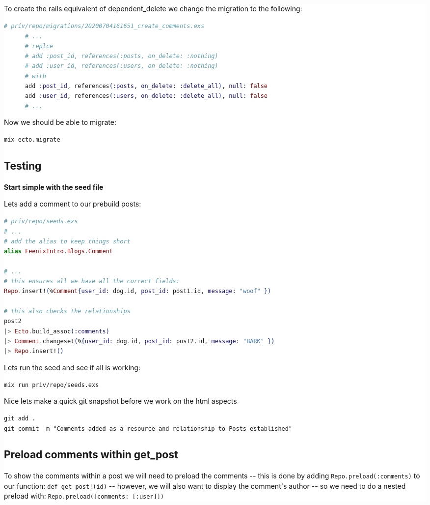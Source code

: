 To create the rails equivalent of dependent_delete we change the migration to the following:
```elixir
# priv/repo/migrations/20200704161651_create_comments.exs
      # ...
      # replce
      # add :post_id, references(:posts, on_delete: :nothing)
      # add :user_id, references(:users, on_delete: :nothing)
      # with
      add :post_id, references(:posts, on_delete: :delete_all), null: false
      add :user_id, references(:users, on_delete: :delete_all), null: false
      # ...
```
Now we should be able to migrate:
```
mix ecto.migrate
```

## Testing

**Start simple with the seed file**

Lets add a comment to our prebuild posts:

```elixir
# priv/repo/seeds.exs
# ...
# add the alias to keep things short
alias FeenixIntro.Blogs.Comment

# ...
# this ensures all we have all the correct fields:
Repo.insert!(%Comment{user_id: dog.id, post_id: post1.id, message: "woof" })

# this also checks the relationships
post2
|> Ecto.build_assoc(:comments)
|> Comment.changeset(%{user_id: dog.id, post_id: post2.id, message: "BARK" })
|> Repo.insert!()
```

Lets run the seed and see if all is working:
```
mix run priv/repo/seeds.exs
```

Nice lets make a quick git snapshot before we work on the html aspects
```
git add .
git commit -m "Comments added as a resource and relationship to Posts established"
```

## Preload comments within get_post

To show the comments within a post we will need to preload the comments -- this is done by adding `Repo.preload(:comments)` to our function: `def get_post!(id)` -- however, we will also want to display the comment's author -- so we need to do a nested preload with: `Repo.preload([comments: [:user]])`
